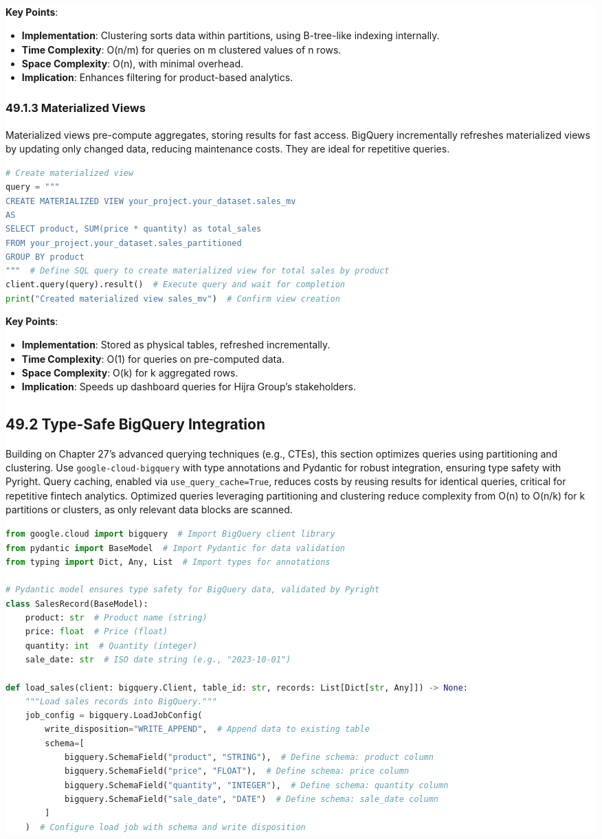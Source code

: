 **Key Points**:

- **Implementation**: Clustering sorts data within partitions, using B-tree-like indexing internally.
- **Time Complexity**: O(n/m) for queries on m clustered values of n rows.
- **Space Complexity**: O(n), with minimal overhead.
- **Implication**: Enhances filtering for product-based analytics.

### 49.1.3 Materialized Views

Materialized views pre-compute aggregates, storing results for fast access. BigQuery incrementally refreshes materialized views by updating only changed data, reducing maintenance costs. They are ideal for repetitive queries.

```python
# Create materialized view
query = """
CREATE MATERIALIZED VIEW your_project.your_dataset.sales_mv
AS
SELECT product, SUM(price * quantity) as total_sales
FROM your_project.your_dataset.sales_partitioned
GROUP BY product
"""  # Define SQL query to create materialized view for total sales by product
client.query(query).result()  # Execute query and wait for completion
print("Created materialized view sales_mv")  # Confirm view creation
```

**Key Points**:

- **Implementation**: Stored as physical tables, refreshed incrementally.
- **Time Complexity**: O(1) for queries on pre-computed data.
- **Space Complexity**: O(k) for k aggregated rows.
- **Implication**: Speeds up dashboard queries for Hijra Group’s stakeholders.

## 49.2 Type-Safe BigQuery Integration

Building on Chapter 27’s advanced querying techniques (e.g., CTEs), this section optimizes queries using partitioning and clustering. Use `google-cloud-bigquery` with type annotations and Pydantic for robust integration, ensuring type safety with Pyright. Query caching, enabled via `use_query_cache=True`, reduces costs by reusing results for identical queries, critical for repetitive fintech analytics. Optimized queries leveraging partitioning and clustering reduce complexity from O(n) to O(n/k) for k partitions or clusters, as only relevant data blocks are scanned.

```python
from google.cloud import bigquery  # Import BigQuery client library
from pydantic import BaseModel  # Import Pydantic for data validation
from typing import Dict, Any, List  # Import types for annotations

# Pydantic model ensures type safety for BigQuery data, validated by Pyright
class SalesRecord(BaseModel):
    product: str  # Product name (string)
    price: float  # Price (float)
    quantity: int  # Quantity (integer)
    sale_date: str  # ISO date string (e.g., "2023-10-01")

def load_sales(client: bigquery.Client, table_id: str, records: List[Dict[str, Any]]) -> None:
    """Load sales records into BigQuery."""
    job_config = bigquery.LoadJobConfig(
        write_disposition="WRITE_APPEND",  # Append data to existing table
        schema=[
            bigquery.SchemaField("product", "STRING"),  # Define schema: product column
            bigquery.SchemaField("price", "FLOAT"),  # Define schema: price column
            bigquery.SchemaField("quantity", "INTEGER"),  # Define schema: quantity column
            bigquery.SchemaField("sale_date", "DATE")  # Define schema: sale_date column
        ]
    )  # Configure load job with schema and write disposition
```